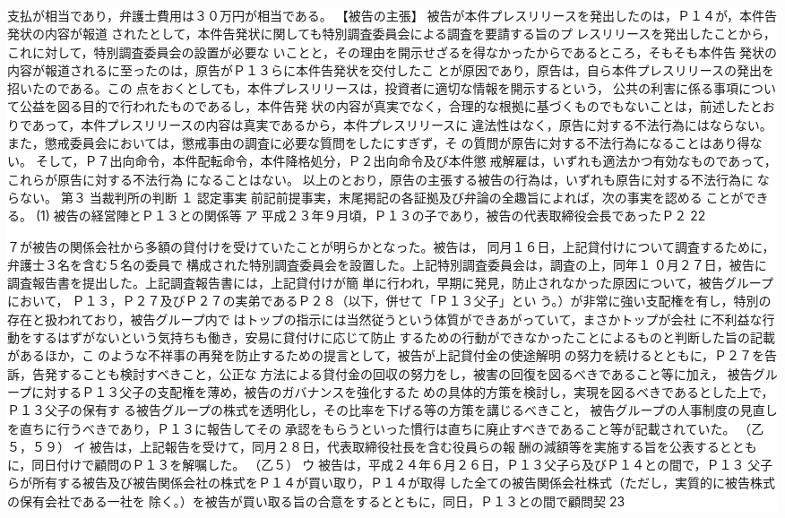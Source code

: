 支払が相当であり，弁護士費用は３０万円が相当である。 
【被告の主張】 
 被告が本件プレスリリースを発出したのは，Ｐ１４が，本件告発状の内容が報道
されたとして，本件告発状に関しても特別調査委員会による調査を要請する旨のプ
レスリリースを発出したことから，これに対して，特別調査委員会の設置が必要な
いことと，その理由を開示せざるを得なかったからであるところ，そもそも本件告
発状の内容が報道されるに至ったのは，原告がＰ１３らに本件告発状を交付したこ
とが原因であり，原告は，自ら本件プレスリリースの発出を招いたのである。この
点をおくとしても，本件プレスリリースは，投資者に適切な情報を開示するという，
公共の利害に係る事項について公益を図る目的で行われたものであるし，本件告発
状の内容が真実でなく，合理的な根拠に基づくものでもないことは，前述したとお
りであって，本件プレスリリースの内容は真実であるから，本件プレスリリースに
違法性はなく，原告に対する不法行為にはならない。 
 また，懲戒委員会においては，懲戒事由の調査に必要な質問をしたにすぎず，そ
の質問が原告に対する不法行為になることはあり得ない。 
 そして，Ｐ７出向命令，本件配転命令，本件降格処分，Ｐ２出向命令及び本件懲
戒解雇は，いずれも適法かつ有効なものであって，これらが原告に対する不法行為
になることはない。 
 以上のとおり，原告の主張する被告の行為は，いずれも原告に対する不法行為に
ならない。 
第３ 当裁判所の判断 
１ 認定事実 
前記前提事実，末尾掲記の各証拠及び弁論の全趣旨によれば，次の事実を認める
ことができる。 
(1) 被告の経営陣とＰ１３との関係等 
ア 平成２３年９月頃，Ｐ１３の子であり，被告の代表取締役会長であったＰ２
22 
 
７が被告の関係会社から多額の貸付けを受けていたことが明らかとなった。被告は，
同月１６日，上記貸付けについて調査するために，弁護士３名を含む５名の委員で
構成された特別調査委員会を設置した。上記特別調査委員会は，調査の上，同年１
０月２７日，被告に調査報告書を提出した。上記調査報告書には，上記貸付けが簡
単に行われ，早期に発見，防止されなかった原因について，被告グループにおいて，
Ｐ１３，Ｐ２７及びＰ２７の実弟であるＰ２８（以下，併せて「Ｐ１３父子」とい
う。）が非常に強い支配権を有し，特別の存在と扱われており，被告グループ内で
はトップの指示には当然従うという体質ができあがっていて，まさかトップが会社
に不利益な行動をするはずがないという気持ちも働き，安易に貸付けに応じて防止
するための行動ができなかったことによるものと判断した旨の記載があるほか，こ
のような不祥事の再発を防止するための提言として，被告が上記貸付金の使途解明
の努力を続けるとともに，Ｐ２７を告訴，告発することも検討すべきこと，公正な
方法による貸付金の回収の努力をし，被害の回復を図るべきであること等に加え，
被告グループに対するＰ１３父子の支配権を薄め，被告のガバナンスを強化するた
めの具体的方策を検討し，実現を図るべきであるとした上で，Ｐ１３父子の保有す
る被告グループの株式を透明化し，その比率を下げる等の方策を講じるべきこと，
被告グループの人事制度の見直しを直ちに行うべきであり，Ｐ１３に報告してその
承認をもらうといった慣行は直ちに廃止すべきであること等が記載されていた。
（乙５，５９） 
イ 被告は，上記報告を受けて，同月２８日，代表取締役社長を含む役員らの報
酬の減額等を実施する旨を公表するとともに，同日付けで顧問のＰ１３を解嘱した。
（乙５） 
ウ 被告は，平成２４年６月２６日，Ｐ１３父子ら及びＰ１４との間で，Ｐ１３
父子らが所有する被告及び被告関係会社の株式をＰ１４が買い取り，Ｐ１４が取得
した全ての被告関係会社株式（ただし，実質的に被告株式の保有会社である一社を
除く。）を被告が買い取る旨の合意をするとともに，同日，Ｐ１３との間で顧問契
23 
 